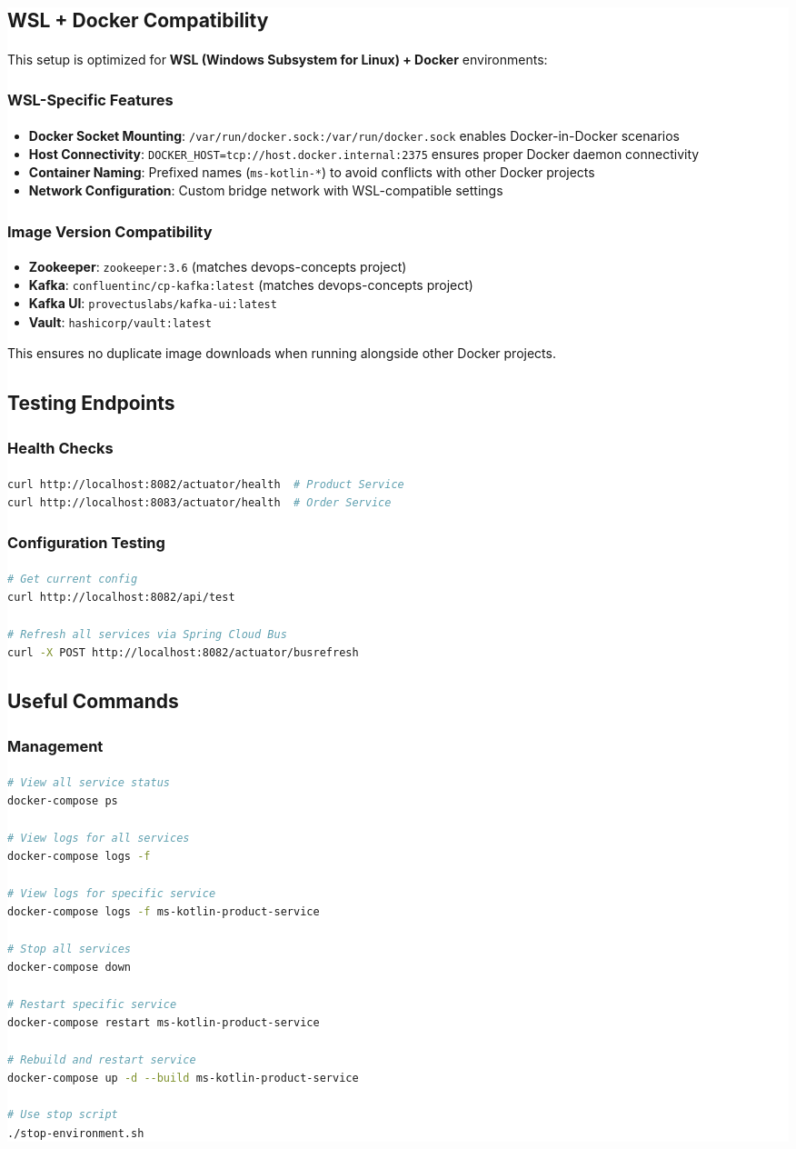## WSL + Docker Compatibility

This setup is optimized for **WSL (Windows Subsystem for Linux) + Docker** environments:

### WSL-Specific Features
- **Docker Socket Mounting**: `/var/run/docker.sock:/var/run/docker.sock` enables Docker-in-Docker scenarios
- **Host Connectivity**: `DOCKER_HOST=tcp://host.docker.internal:2375` ensures proper Docker daemon connectivity
- **Container Naming**: Prefixed names (`ms-kotlin-*`) to avoid conflicts with other Docker projects
- **Network Configuration**: Custom bridge network with WSL-compatible settings

### Image Version Compatibility
- **Zookeeper**: `zookeeper:3.6` (matches devops-concepts project)
- **Kafka**: `confluentinc/cp-kafka:latest` (matches devops-concepts project)  
- **Kafka UI**: `provectuslabs/kafka-ui:latest`
- **Vault**: `hashicorp/vault:latest`

This ensures no duplicate image downloads when running alongside other Docker projects.

## Testing Endpoints

### Health Checks
```bash
curl http://localhost:8082/actuator/health  # Product Service
curl http://localhost:8083/actuator/health  # Order Service
```

### Configuration Testing
```bash
# Get current config
curl http://localhost:8082/api/test

# Refresh all services via Spring Cloud Bus
curl -X POST http://localhost:8082/actuator/busrefresh
```

## Useful Commands

### Management
```bash
# View all service status
docker-compose ps

# View logs for all services
docker-compose logs -f

# View logs for specific service
docker-compose logs -f ms-kotlin-product-service

# Stop all services
docker-compose down

# Restart specific service
docker-compose restart ms-kotlin-product-service

# Rebuild and restart service
docker-compose up -d --build ms-kotlin-product-service

# Use stop script
./stop-environment.sh
```